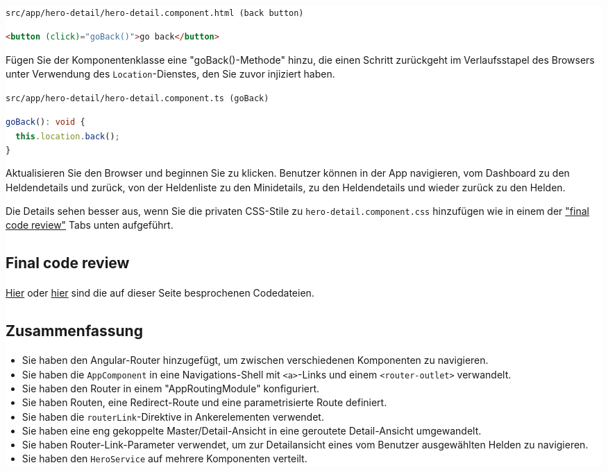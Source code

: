 `src/app/hero-detail/hero-detail.component.html (back button)`
```html
<button (click)="goBack()">go back</button>
```

Fügen Sie der Komponentenklasse eine "goBack()-Methode" hinzu, die einen Schritt zurückgeht
im Verlaufsstapel des Browsers
unter Verwendung des `Location`-Dienstes, den Sie zuvor injiziert haben.

`src/app/hero-detail/hero-detail.component.ts (goBack)`
```typescript
goBack(): void {
  this.location.back();
}
```

Aktualisieren Sie den Browser und beginnen Sie zu klicken.
Benutzer können in der App navigieren, vom Dashboard zu den Heldendetails und zurück,
von der Heldenliste zu den Minidetails, zu den Heldendetails und wieder zurück zu den Helden.

Die Details sehen besser aus, wenn Sie die privaten CSS-Stile zu `hero-detail.component.css` hinzufügen
wie in einem der ["final code review"](#final-code-review) Tabs unten aufgeführt.

## <a id="final-code-review"></a>Final code review

<a href="../assets/files/05_6.zip" download>Hier</a> oder [hier](../assets/files/05_6) 
sind die auf dieser Seite besprochenen Codedateien.

## Zusammenfassung

* Sie haben den Angular-Router hinzugefügt, um zwischen verschiedenen Komponenten zu navigieren.
* Sie haben die `AppComponent` in eine Navigations-Shell mit `<a>`-Links und einem `<router-outlet>` verwandelt.
* Sie haben den Router in einem "AppRoutingModule" konfiguriert.
* Sie haben Routen, eine Redirect-Route und eine parametrisierte Route definiert.
* Sie haben die `routerLink`-Direktive in Ankerelementen verwendet.
* Sie haben eine eng gekoppelte Master/Detail-Ansicht in eine geroutete Detail-Ansicht umgewandelt.
* Sie haben Router-Link-Parameter verwendet, um zur Detailansicht eines vom Benutzer ausgewählten Helden zu navigieren.
* Sie haben den `HeroService` auf mehrere Komponenten verteilt.